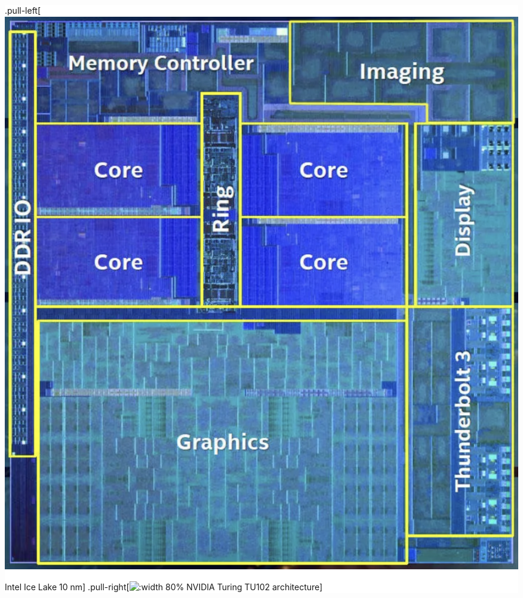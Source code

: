 .pull-left[![:width 70%](2020-01-07-15-45-25.png)

Intel Ice Lake 10 nm]
.pull-right[![:width 80%](2020-01-07-15-48-28.png)
NVIDIA Turing TU102 architecture]
